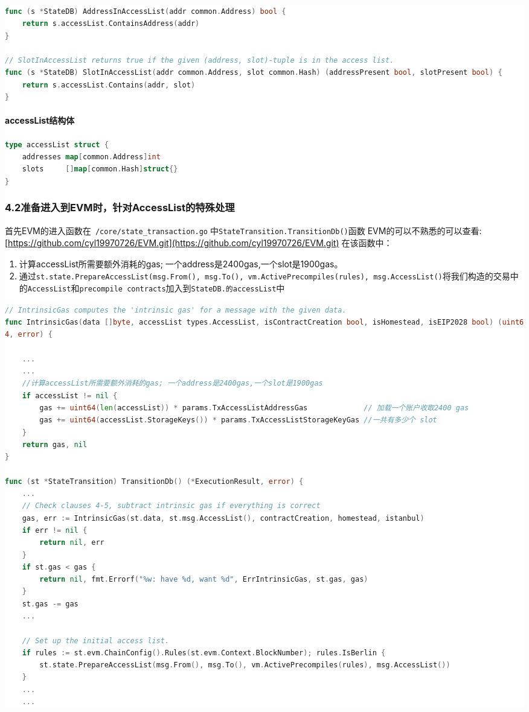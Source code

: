 ```go
func (s *StateDB) AddressInAccessList(addr common.Address) bool {
	return s.accessList.ContainsAddress(addr)
}

// SlotInAccessList returns true if the given (address, slot)-tuple is in the access list.
func (s *StateDB) SlotInAccessList(addr common.Address, slot common.Hash) (addressPresent bool, slotPresent bool) {
	return s.accessList.Contains(addr, slot)
}

```
#### accessList结构体
```go
type accessList struct {
	addresses map[common.Address]int
	slots     []map[common.Hash]struct{}
}

```
### 4.2准备进入到EVM时，针对AccessList的特殊处理
首先EVM的进入函数在` /core/state_transaction.go` 中`StateTransition.TransitionDb()`函数
EVM的可以不熟悉的可以查看:[https://github.com/cyl19970726/EVM.git](https://github.com/cyl19970726/EVM.git)
在该函数中：

1. 计算accessList所需要额外消耗的gas; 一个address是2400gas,一个slot是1900gas。
1. 通过`st.state.PrepareAccessList(msg.From(), msg.To(), vm.ActivePrecompiles(rules), msg.AccessList()`将我们构造的交易中的`AccessList`和`precompile contracts`加入到`StateDB.的accessList`中
```go
// IntrinsicGas computes the 'intrinsic gas' for a message with the given data.
func IntrinsicGas(data []byte, accessList types.AccessList, isContractCreation bool, isHomestead, isEIP2028 bool) (uint64, error) {

    ...
    ...
    //计算accessList所需要额外消耗的gas; 一个address是2400gas,一个slot是1900gas
	if accessList != nil {
		gas += uint64(len(accessList)) * params.TxAccessListAddressGas             // 加载一个账户收取2400 gas
		gas += uint64(accessList.StorageKeys()) * params.TxAccessListStorageKeyGas //一共有多少个 slot
	}
	return gas, nil
}

func (st *StateTransition) TransitionDb() (*ExecutionResult, error) {
    ...	
    // Check clauses 4-5, subtract intrinsic gas if everything is correct
	gas, err := IntrinsicGas(st.data, st.msg.AccessList(), contractCreation, homestead, istanbul)
	if err != nil {
		return nil, err
	}
	if st.gas < gas {
		return nil, fmt.Errorf("%w: have %d, want %d", ErrIntrinsicGas, st.gas, gas)
	}
	st.gas -= gas
    ...
    
    // Set up the initial access list.
	if rules := st.evm.ChainConfig().Rules(st.evm.Context.BlockNumber); rules.IsBerlin {
		st.state.PrepareAccessList(msg.From(), msg.To(), vm.ActivePrecompiles(rules), msg.AccessList())
	}
    ...
    ...
```
